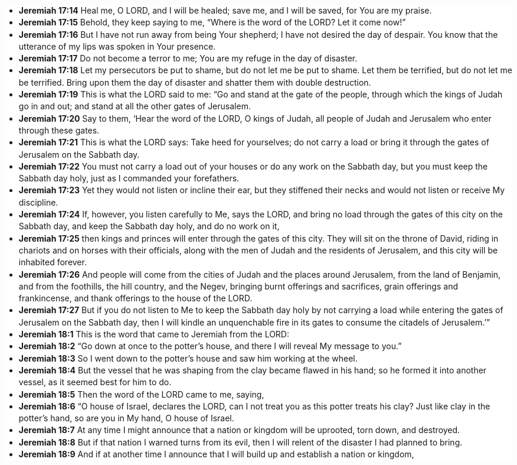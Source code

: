 - **Jeremiah 17:14**
Heal me, O LORD, and I will be healed; save me, and I will be saved, for You are my praise.
- **Jeremiah 17:15**
Behold, they keep saying to me, “Where is the word of the LORD? Let it come now!”
- **Jeremiah 17:16**
But I have not run away from being Your shepherd; I have not desired the day of despair. You know that the utterance of my lips was spoken in Your presence.
- **Jeremiah 17:17**
Do not become a terror to me; You are my refuge in the day of disaster.
- **Jeremiah 17:18**
Let my persecutors be put to shame, but do not let me be put to shame. Let them be terrified, but do not let me be terrified. Bring upon them the day of disaster and shatter them with double destruction.
- **Jeremiah 17:19**
This is what the LORD said to me: “Go and stand at the gate of the people, through which the kings of Judah go in and out; and stand at all the other gates of Jerusalem.
- **Jeremiah 17:20**
Say to them, ‘Hear the word of the LORD, O kings of Judah, all people of Judah and Jerusalem who enter through these gates.
- **Jeremiah 17:21**
This is what the LORD says: Take heed for yourselves; do not carry a load or bring it through the gates of Jerusalem on the Sabbath day.
- **Jeremiah 17:22**
You must not carry a load out of your houses or do any work on the Sabbath day, but you must keep the Sabbath day holy, just as I commanded your forefathers.
- **Jeremiah 17:23**
Yet they would not listen or incline their ear, but they stiffened their necks and would not listen or receive My discipline.
- **Jeremiah 17:24**
If, however, you listen carefully to Me, says the LORD, and bring no load through the gates of this city on the Sabbath day, and keep the Sabbath day holy, and do no work on it,
- **Jeremiah 17:25**
then kings and princes will enter through the gates of this city. They will sit on the throne of David, riding in chariots and on horses with their officials, along with the men of Judah and the residents of Jerusalem, and this city will be inhabited forever.
- **Jeremiah 17:26**
And people will come from the cities of Judah and the places around Jerusalem, from the land of Benjamin, and from the foothills, the hill country, and the Negev, bringing burnt offerings and sacrifices, grain offerings and frankincense, and thank offerings to the house of the LORD.
- **Jeremiah 17:27**
But if you do not listen to Me to keep the Sabbath day holy by not carrying a load while entering the gates of Jerusalem on the Sabbath day, then I will kindle an unquenchable fire in its gates to consume the citadels of Jerusalem.’”
- **Jeremiah 18:1**
This is the word that came to Jeremiah from the LORD:
- **Jeremiah 18:2**
“Go down at once to the potter’s house, and there I will reveal My message to you.”
- **Jeremiah 18:3**
So I went down to the potter’s house and saw him working at the wheel.
- **Jeremiah 18:4**
But the vessel that he was shaping from the clay became flawed in his hand; so he formed it into another vessel, as it seemed best for him to do.
- **Jeremiah 18:5**
Then the word of the LORD came to me, saying,
- **Jeremiah 18:6**
“O house of Israel, declares the LORD, can I not treat you as this potter treats his clay? Just like clay in the potter’s hand, so are you in My hand, O house of Israel.
- **Jeremiah 18:7**
At any time I might announce that a nation or kingdom will be uprooted, torn down, and destroyed.
- **Jeremiah 18:8**
But if that nation I warned turns from its evil, then I will relent of the disaster I had planned to bring.
- **Jeremiah 18:9**
And if at another time I announce that I will build up and establish a nation or kingdom,